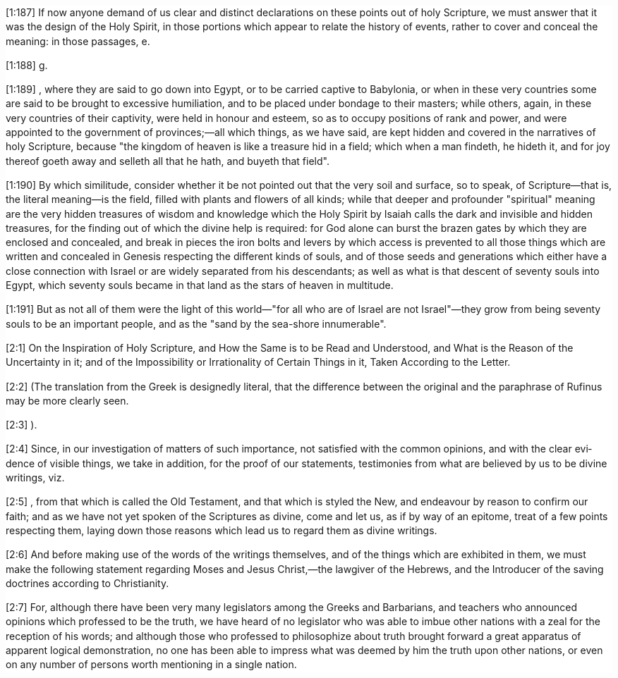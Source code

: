 [1:187] If now anyone demand of us clear and distinct declarations on these points out of holy Scripture, we must answer that it was the design of the Holy Spirit, in those portions which appear to relate the history of events, rather to cover and conceal the meaning:  in those passages, e.

[1:188] g.

[1:189] , where they are said to go down into Egypt, or to be carried captive to Baby­lonia, or when in these very countries some are said to be brought to excessive humiliation, and to be placed under bondage to their masters; while others, again, in these very countries of their captivity, were held in honour and esteem, so as to occupy positions of rank and power, and were appointed to the gov­ernment of provinces;—all which things, as we have said, are kept hidden and covered in the narratives of holy Scripture, because "the kingdom of heaven is like a treasure hid in a field; which when a man findeth, he hideth it, and for joy thereof goeth away and selleth all that he hath, and buyeth that field".

[1:190] By which similitude, consider whether it be not pointed out that the very soil and surface, so to speak, of Scripture—that is, the literal meaning­—is the field, filled with plants and flowers of all kinds; while that deeper and profounder "spiritual" mean­ing are the very hidden treasures of wisdom and knowledge which the Holy Spirit by Isaiah calls the dark and invisible and hidden treasures, for the find­ing out of which the divine help is required:  for God alone can burst the brazen gates by which they are enclosed and concealed, and break in pieces the iron bolts and levers by which access is prevented to all those things which are written and concealed in Genesis respecting the different kinds of souls, and of those seeds and generations which either have a close connection with Israel or are widely separated from his descendants; as well as what is that descent of seventy souls into Egypt, which seventy souls became in that land as the stars of heaven in multitude.

[1:191] But as not all of them were the light of this world­—"for all who are of Israel are not Israel"—they grow from being seventy souls to be an important people, and as the "sand by the sea-shore innumer­able".

[2:1] On the Inspiration of Holy Scripture, and How the Same is to be Read and Understood, and What is the Reason of the Uncertainty in it; and of the Impossibility or Irrationality of Certain Things in it, Taken According to the Letter.

[2:2] (The translation from the Greek is designedly literal, that the difference between the original and the paraphrase of Rufinus may be more clearly seen.

[2:3] ).

[2:4] Since, in our investigation of matters of such importance, not satisfied with the common opinions, and with the clear evi­dence of visible things, we take in addition, for the proof of our statements, testimonies from what are believed by us to be divine writings, viz.

[2:5] , from that which is called the Old Testament, and that which is styled the New, and endeavour by reason to con­firm our faith; and as we have not yet spoken of the Scriptures as divine, come and let us, as if by way of an epitome, treat of a few points respecting them, lay­ing down those reasons which lead us to regard them as divine writings.

[2:6] And be­fore making use of the words of the writ­ings themselves, and of the things which are exhibited in them, we must make the following statement regarding Moses and Jesus Christ,—the lawgiver of the Hebrews, and the Introducer of the sav­ing doctrines according to Christianity.

[2:7] For, although there have been very many legislators among the Greeks and Barbari­ans, and teachers who announced opinions which professed to be the truth, we have heard of no legislator who was able to imbue other nations with a zeal for the reception of his words; and although those who professed to philosophize about truth brought forward a great apparatus of apparent logical demonstration, no one has been able to impress what was deemed by him the truth upon other na­tions, or even on any number of persons worth mentioning in a single nation.
